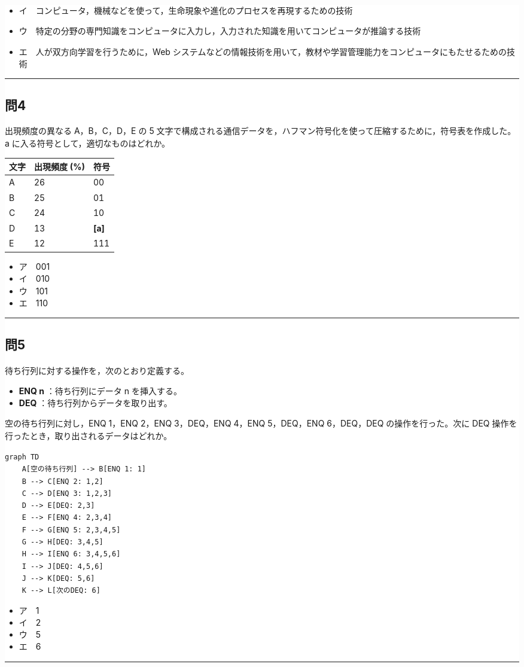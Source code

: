 - イ　コンピュータ，機械などを使って，生命現象や進化のプロセスを再現するための技術

- ウ　特定の分野の専門知識をコンピュータに入力し，入力された知識を用いてコンピュータが推論する技術

- エ　人が双方向学習を行うために，Web システムなどの情報技術を用いて，教材や学習管理能力をコンピュータにもたせるための技術

---

## 問4
出現頻度の異なる A，B，C，D，E の 5 文字で構成される通信データを，ハフマン符号化を使って圧縮するために，符号表を作成した。a に入る符号として，適切なものはどれか。

| 文字 | 出現頻度 (%) | 符号 |
|------|-------------|------|
| A | 26 | 00 |
| B | 25 | 01 |
| C | 24 | 10 |
| D | 13 | **[a]** |
| E | 12 | 111 |

- ア　001
- イ　010
- ウ　101
- エ　110

---

## 問5
待ち行列に対する操作を，次のとおり定義する。
- **ENQ n** ：待ち行列にデータ n を挿入する。
- **DEQ** ：待ち行列からデータを取り出す。

空の待ち行列に対し，ENQ 1，ENQ 2，ENQ 3，DEQ，ENQ 4，ENQ 5，DEQ，ENQ 6，DEQ，DEQ の操作を行った。次に DEQ 操作を行ったとき，取り出されるデータはどれか。

```mermaid
graph TD
    A[空の待ち行列] --> B[ENQ 1: 1]
    B --> C[ENQ 2: 1,2]
    C --> D[ENQ 3: 1,2,3]
    D --> E[DEQ: 2,3]
    E --> F[ENQ 4: 2,3,4]
    F --> G[ENQ 5: 2,3,4,5]
    G --> H[DEQ: 3,4,5]
    H --> I[ENQ 6: 3,4,5,6]
    I --> J[DEQ: 4,5,6]
    J --> K[DEQ: 5,6]
    K --> L[次のDEQ: 6]
```

- ア　1
- イ　2
- ウ　5
- エ　6

---